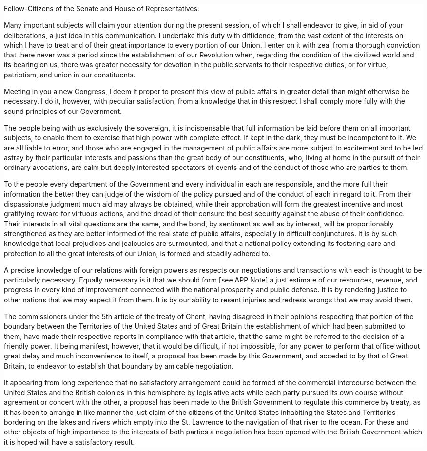 Fellow-Citizens of the Senate and House of Representatives:

Many important subjects will claim your attention during the present session, of which I shall endeavor to give, in aid of your deliberations, a just idea in this communication. I undertake this duty with diffidence, from the vast extent of the interests on which I have to treat and of their great importance to every portion of our Union. I enter on it with zeal from a thorough conviction that there never was a period since the establishment of our Revolution when, regarding the condition of the civilized world and its bearing on us, there was greater necessity for devotion in the public servants to their respective duties, or for virtue, patriotism, and union in our constituents.

Meeting in you a new Congress, I deem it proper to present this view of public affairs in greater detail than might otherwise be necessary. I do it, however, with peculiar satisfaction, from a knowledge that in this respect I shall comply more fully with the sound principles of our Government.

The people being with us exclusively the sovereign, it is indispensable that full information be laid before them on all important subjects, to enable them to exercise that high power with complete effect. If kept in the dark, they must be incompetent to it. We are all liable to error, and those who are engaged in the management of public affairs are more subject to excitement and to be led astray by their particular interests and passions than the great body of our constituents, who, living at home in the pursuit of their ordinary avocations, are calm but deeply interested spectators of events and of the conduct of those who are parties to them.

To the people every department of the Government and every individual in each are responsible, and the more full their information the better they can judge of the wisdom of the policy pursued and of the conduct of each in regard to it. From their dispassionate judgment much aid may always be obtained, while their approbation will form the greatest incentive and most gratifying reward for virtuous actions, and the dread of their censure the best security against the abuse of their confidence. Their interests in all vital questions are the same, and the bond, by sentiment as well as by interest, will be proportionably strengthened as they are better informed of the real state of public affairs, especially in difficult conjunctures. It is by such knowledge that local prejudices and jealousies are surmounted, and that a national policy extending its fostering care and protection to all the great interests of our Union, is formed and steadily adhered to.

A precise knowledge of our relations with foreign powers as respects our negotiations and transactions with each is thought to be particularly necessary. Equally necessary is it that we should form [see APP Note] a just estimate of our resources, revenue, and progress in every kind of improvement connected with the national prosperity and public defense. It is by rendering justice to other nations that we may expect it from them. It is by our ability to resent injuries and redress wrongs that we may avoid them.

The commissioners under the 5th article of the treaty of Ghent, having disagreed in their opinions respecting that portion of the boundary between the Territories of the United States and of Great Britain the establishment of which had been submitted to them, have made their respective reports in compliance with that article, that the same might be referred to the decision of a friendly power. It being manifest, however, that it would be difficult, if not impossible, for any power to perform that office without great delay and much inconvenience to itself, a proposal has been made by this Government, and acceded to by that of Great Britain, to endeavor to establish that boundary by amicable negotiation.

It appearing from long experience that no satisfactory arrangement could be formed of the commercial intercourse between the United States and the British colonies in this hemisphere by legislative acts while each party pursued its own course without agreement or concert with the other, a proposal has been made to the British Government to regulate this commerce by treaty, as it has been to arrange in like manner the just claim of the citizens of the United States inhabiting the States and Territories bordering on the lakes and rivers which empty into the St. Lawrence to the navigation of that river to the ocean. For these and other objects of high importance to the interests of both parties a negotiation has been opened with the British Government which it is hoped will have a satisfactory result.
